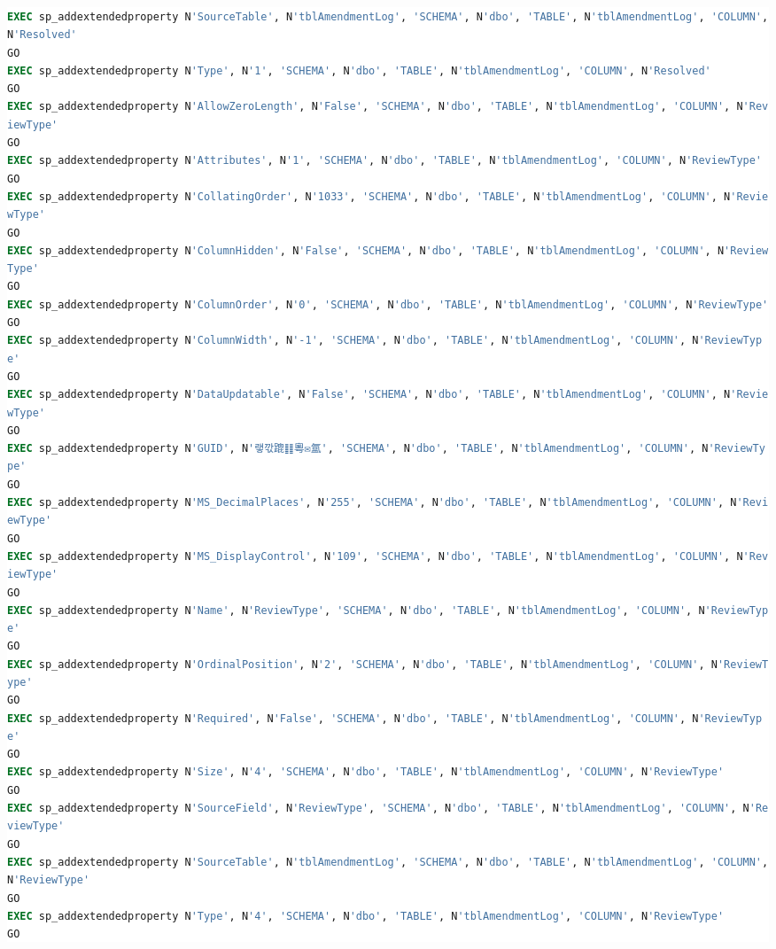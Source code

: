 ```sql
EXEC sp_addextendedproperty N'SourceTable', N'tblAmendmentLog', 'SCHEMA', N'dbo', 'TABLE', N'tblAmendmentLog', 'COLUMN', N'Resolved'
GO
EXEC sp_addextendedproperty N'Type', N'1', 'SCHEMA', N'dbo', 'TABLE', N'tblAmendmentLog', 'COLUMN', N'Resolved'
GO
EXEC sp_addextendedproperty N'AllowZeroLength', N'False', 'SCHEMA', N'dbo', 'TABLE', N'tblAmendmentLog', 'COLUMN', N'ReviewType'
GO
EXEC sp_addextendedproperty N'Attributes', N'1', 'SCHEMA', N'dbo', 'TABLE', N'tblAmendmentLog', 'COLUMN', N'ReviewType'
GO
EXEC sp_addextendedproperty N'CollatingOrder', N'1033', 'SCHEMA', N'dbo', 'TABLE', N'tblAmendmentLog', 'COLUMN', N'ReviewType'
GO
EXEC sp_addextendedproperty N'ColumnHidden', N'False', 'SCHEMA', N'dbo', 'TABLE', N'tblAmendmentLog', 'COLUMN', N'ReviewType'
GO
EXEC sp_addextendedproperty N'ColumnOrder', N'0', 'SCHEMA', N'dbo', 'TABLE', N'tblAmendmentLog', 'COLUMN', N'ReviewType'
GO
EXEC sp_addextendedproperty N'ColumnWidth', N'-1', 'SCHEMA', N'dbo', 'TABLE', N'tblAmendmentLog', 'COLUMN', N'ReviewType'
GO
EXEC sp_addextendedproperty N'DataUpdatable', N'False', 'SCHEMA', N'dbo', 'TABLE', N'tblAmendmentLog', 'COLUMN', N'ReviewType'
GO
EXEC sp_addextendedproperty N'GUID', N'랳깏䠘䷁粵✉氲', 'SCHEMA', N'dbo', 'TABLE', N'tblAmendmentLog', 'COLUMN', N'ReviewType'
GO
EXEC sp_addextendedproperty N'MS_DecimalPlaces', N'255', 'SCHEMA', N'dbo', 'TABLE', N'tblAmendmentLog', 'COLUMN', N'ReviewType'
GO
EXEC sp_addextendedproperty N'MS_DisplayControl', N'109', 'SCHEMA', N'dbo', 'TABLE', N'tblAmendmentLog', 'COLUMN', N'ReviewType'
GO
EXEC sp_addextendedproperty N'Name', N'ReviewType', 'SCHEMA', N'dbo', 'TABLE', N'tblAmendmentLog', 'COLUMN', N'ReviewType'
GO
EXEC sp_addextendedproperty N'OrdinalPosition', N'2', 'SCHEMA', N'dbo', 'TABLE', N'tblAmendmentLog', 'COLUMN', N'ReviewType'
GO
EXEC sp_addextendedproperty N'Required', N'False', 'SCHEMA', N'dbo', 'TABLE', N'tblAmendmentLog', 'COLUMN', N'ReviewType'
GO
EXEC sp_addextendedproperty N'Size', N'4', 'SCHEMA', N'dbo', 'TABLE', N'tblAmendmentLog', 'COLUMN', N'ReviewType'
GO
EXEC sp_addextendedproperty N'SourceField', N'ReviewType', 'SCHEMA', N'dbo', 'TABLE', N'tblAmendmentLog', 'COLUMN', N'ReviewType'
GO
EXEC sp_addextendedproperty N'SourceTable', N'tblAmendmentLog', 'SCHEMA', N'dbo', 'TABLE', N'tblAmendmentLog', 'COLUMN', N'ReviewType'
GO
EXEC sp_addextendedproperty N'Type', N'4', 'SCHEMA', N'dbo', 'TABLE', N'tblAmendmentLog', 'COLUMN', N'ReviewType'
GO

```

